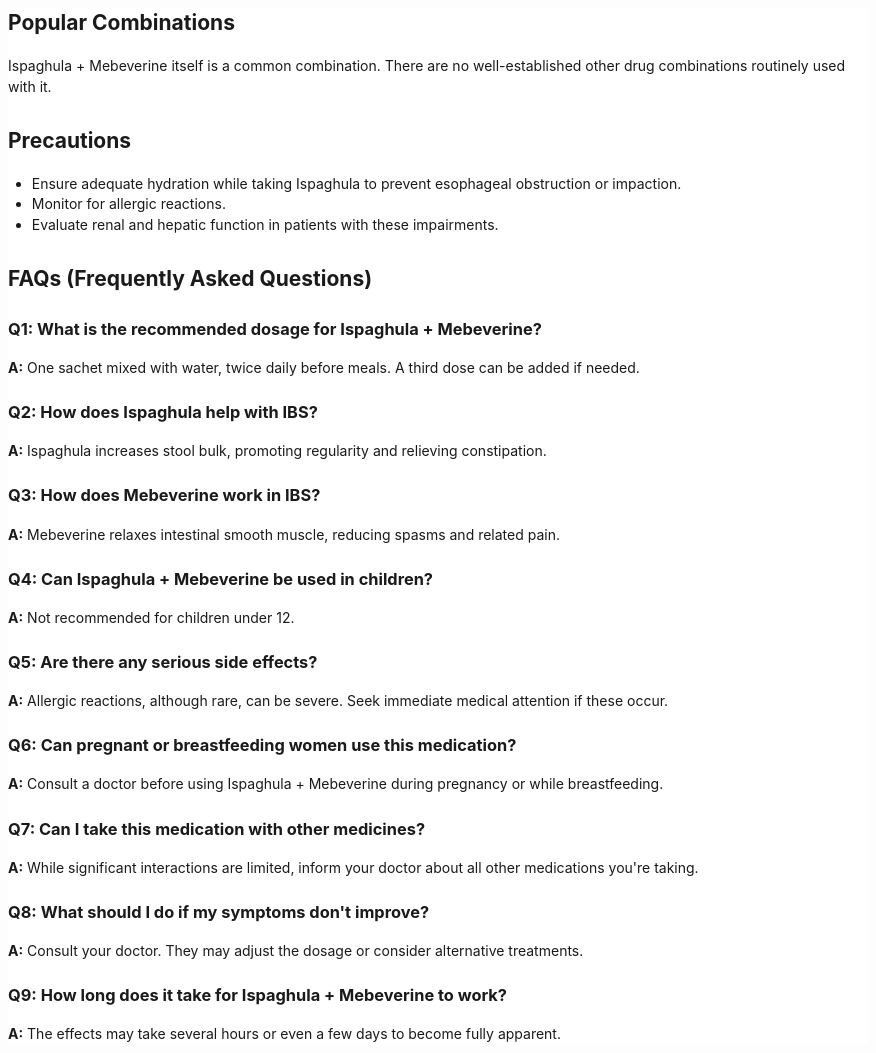 ## **Popular Combinations**

Ispaghula + Mebeverine itself is a common combination. There are no well-established other drug combinations routinely used with it.


## **Precautions**

* Ensure adequate hydration while taking Ispaghula to prevent esophageal obstruction or impaction.
* Monitor for allergic reactions.
* Evaluate renal and hepatic function in patients with these impairments.

## **FAQs (Frequently Asked Questions)**

### **Q1: What is the recommended dosage for Ispaghula + Mebeverine?**

**A:** One sachet mixed with water, twice daily before meals. A third dose can be added if needed.

### **Q2: How does Ispaghula help with IBS?**

**A:**  Ispaghula increases stool bulk, promoting regularity and relieving constipation.

### **Q3: How does Mebeverine work in IBS?**

**A:** Mebeverine relaxes intestinal smooth muscle, reducing spasms and related pain.

### **Q4:  Can Ispaghula + Mebeverine be used in children?**

**A:**  Not recommended for children under 12.

### **Q5: Are there any serious side effects?**

**A:** Allergic reactions, although rare, can be severe.  Seek immediate medical attention if these occur.

### **Q6: Can pregnant or breastfeeding women use this medication?**

**A:**  Consult a doctor before using Ispaghula + Mebeverine during pregnancy or while breastfeeding.

### **Q7: Can I take this medication with other medicines?**

**A:** While significant interactions are limited, inform your doctor about all other medications you're taking.

### **Q8: What should I do if my symptoms don't improve?**

**A:** Consult your doctor. They may adjust the dosage or consider alternative treatments.

### **Q9: How long does it take for Ispaghula + Mebeverine to work?**

**A:** The effects may take several hours or even a few days to become fully apparent.



